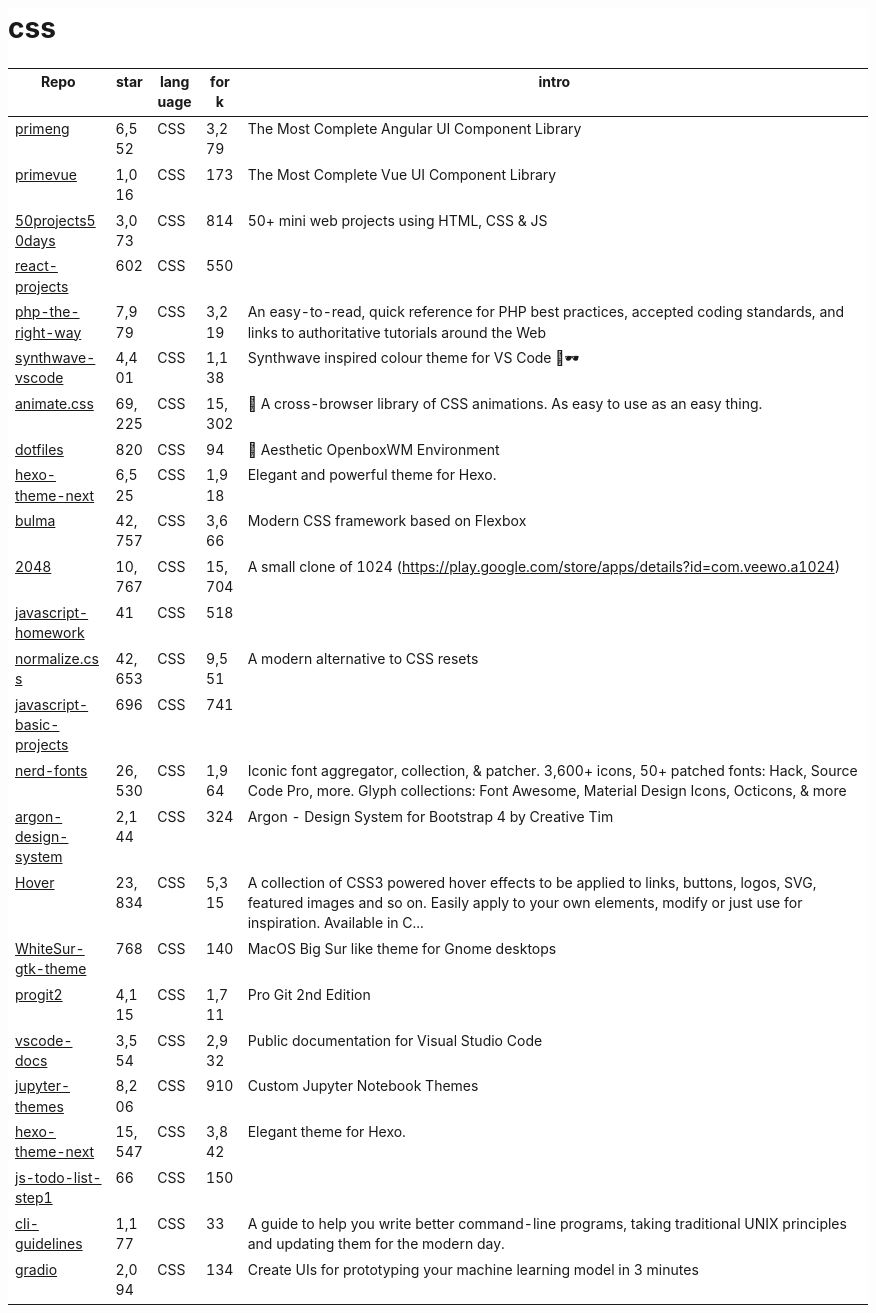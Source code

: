 
# css

Repo|star|language|fork|intro
-|-|-|-|-
[primeng](https://hub.fastgit.org//primefaces/primeng)|6,552|CSS|3,279|The Most Complete Angular UI Component Library
[primevue](https://hub.fastgit.org//primefaces/primevue)|1,016|CSS|173|The Most Complete Vue UI Component Library
[50projects50days](https://hub.fastgit.org//bradtraversy/50projects50days)|3,073|CSS|814|50+ mini web projects using HTML, CSS & JS
[react-projects](https://hub.fastgit.org//john-smilga/react-projects)|602|CSS|550|
[php-the-right-way](https://hub.fastgit.org//codeguy/php-the-right-way)|7,979|CSS|3,219|An easy-to-read, quick reference for PHP best practices, accepted coding standards, and links to authoritative tutorials around the Web
[synthwave-vscode](https://hub.fastgit.org//robb0wen/synthwave-vscode)|4,401|CSS|1,138|Synthwave inspired colour theme for VS Code 🌅🕶
[animate.css](https://hub.fastgit.org//animate-css/animate.css)|69,225|CSS|15,302|🍿 A cross-browser library of CSS animations. As easy to use as an easy thing.
[dotfiles](https://hub.fastgit.org//owl4ce/dotfiles)|820|CSS|94|🎑 Aesthetic OpenboxWM Environment
[hexo-theme-next](https://hub.fastgit.org//theme-next/hexo-theme-next)|6,525|CSS|1,918|Elegant and powerful theme for Hexo.
[bulma](https://hub.fastgit.org//jgthms/bulma)|42,757|CSS|3,666|Modern CSS framework based on Flexbox
[2048](https://hub.fastgit.org//gabrielecirulli/2048)|10,767|CSS|15,704|A small clone of 1024 (https://play.google.com/store/apps/details?id=com.veewo.a1024)
[javascript-homework](https://hub.fastgit.org//goitacademy/javascript-homework)|41|CSS|518|
[normalize.css](https://hub.fastgit.org//necolas/normalize.css)|42,653|CSS|9,551|A modern alternative to CSS resets
[javascript-basic-projects](https://hub.fastgit.org//john-smilga/javascript-basic-projects)|696|CSS|741|
[nerd-fonts](https://hub.fastgit.org//ryanoasis/nerd-fonts)|26,530|CSS|1,964|Iconic font aggregator, collection, & patcher. 3,600+ icons, 50+ patched fonts: Hack, Source Code Pro, more. Glyph collections: Font Awesome, Material Design Icons, Octicons, & more
[argon-design-system](https://hub.fastgit.org//creativetimofficial/argon-design-system)|2,144|CSS|324|Argon - Design System for Bootstrap 4 by Creative Tim
[Hover](https://hub.fastgit.org//IanLunn/Hover)|23,834|CSS|5,315|A collection of CSS3 powered hover effects to be applied to links, buttons, logos, SVG, featured images and so on. Easily apply to your own elements, modify or just use for inspiration. Available in C...
[WhiteSur-gtk-theme](https://hub.fastgit.org//vinceliuice/WhiteSur-gtk-theme)|768|CSS|140|MacOS Big Sur like theme for Gnome desktops
[progit2](https://hub.fastgit.org//progit/progit2)|4,115|CSS|1,711|Pro Git 2nd Edition
[vscode-docs](https://hub.fastgit.org//microsoft/vscode-docs)|3,554|CSS|2,932|Public documentation for Visual Studio Code
[jupyter-themes](https://hub.fastgit.org//dunovank/jupyter-themes)|8,206|CSS|910|Custom Jupyter Notebook Themes
[hexo-theme-next](https://hub.fastgit.org//iissnan/hexo-theme-next)|15,547|CSS|3,842|Elegant theme for Hexo.
[js-todo-list-step1](https://hub.fastgit.org//next-step/js-todo-list-step1)|66|CSS|150|
[cli-guidelines](https://hub.fastgit.org//cli-guidelines/cli-guidelines)|1,177|CSS|33|A guide to help you write better command-line programs, taking traditional UNIX principles and updating them for the modern day.
[gradio](https://hub.fastgit.org//gradio-app/gradio)|2,094|CSS|134|Create UIs for prototyping your machine learning model in 3 minutes
